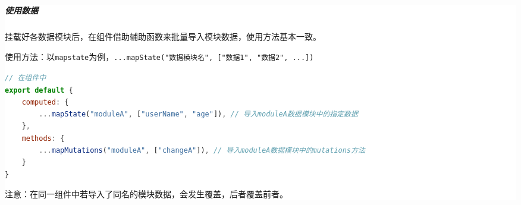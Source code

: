 ##### 使用数据

挂载好各数据模块后，在组件借助辅助函数来批量导入模块数据，使用方法基本一致。

使用方法：以`mapstate`为例，`...mapState("数据模块名", ["数据1", "数据2", ...])`

```js
// 在组件中
export default {
    computed: {
        ...mapState("moduleA", ["userName", "age"]), // 导入moduleA数据模块中的指定数据
    },
    methods: {
        ...mapMutations("moduleA", ["changeA"]), // 导入moduleA数据模块中的mutations方法
    }
}
```

注意：在同一组件中若导入了同名的模块数据，会发生覆盖，后者覆盖前者。

